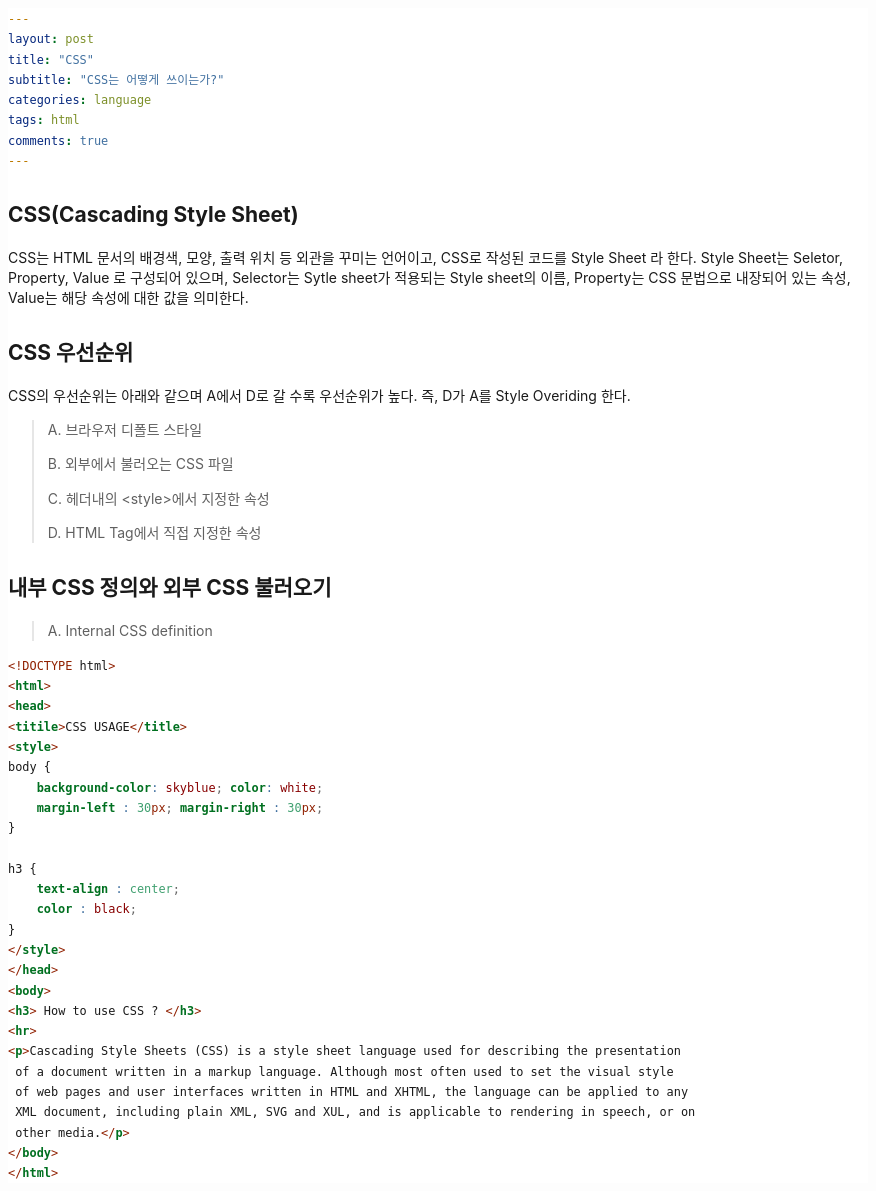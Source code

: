 ```yaml
---
layout: post
title: "CSS"
subtitle: "CSS는 어떻게 쓰이는가?"
categories: language
tags: html
comments: true
---
```


## CSS(Cascading Style Sheet)

CSS는 HTML 문서의 배경색, 모양, 출력 위치 등 외관을 꾸미는 언어이고, CSS로 작성된 코드를 Style Sheet 라 한다.
Style Sheet는 Seletor, Property, Value 로 구성되어 있으며, Selector는 Sytle sheet가 적용되는 Style sheet의 이름, Property는 CSS 문법으로 내장되어 있는 속성, Value는 해당 속성에 대한 값을 의미한다.

## CSS 우선순위

CSS의 우선순위는 아래와 같으며 A에서 D로 갈 수록 우선순위가 높다. 즉, D가 A를 Style Overiding 한다.

>A. 브라우저 디폴트 스타일
>
>B. 외부에서 불러오는 CSS 파일
>
>C. 헤더내의 &#60;style&#62;에서 지정한 속성
>
>D. HTML Tag에서 직접 지정한 속성


## 내부 CSS 정의와 외부 CSS 불러오기

>A. Internal CSS definition

```html
<!DOCTYPE html>
<html>
<head>
<titile>CSS USAGE</title>
<style>
body {
	background-color: skyblue; color: white;
	margin-left : 30px; margin-right : 30px; 
}

h3 { 
	text-align : center;
	color : black;
}
</style>
</head>
<body>
<h3> How to use CSS ? </h3>
<hr>
<p>Cascading Style Sheets (CSS) is a style sheet language used for describing the presentation
 of a document written in a markup language. Although most often used to set the visual style
 of web pages and user interfaces written in HTML and XHTML, the language can be applied to any
 XML document, including plain XML, SVG and XUL, and is applicable to rendering in speech, or on
 other media.</p>
</body>
</html>
```
